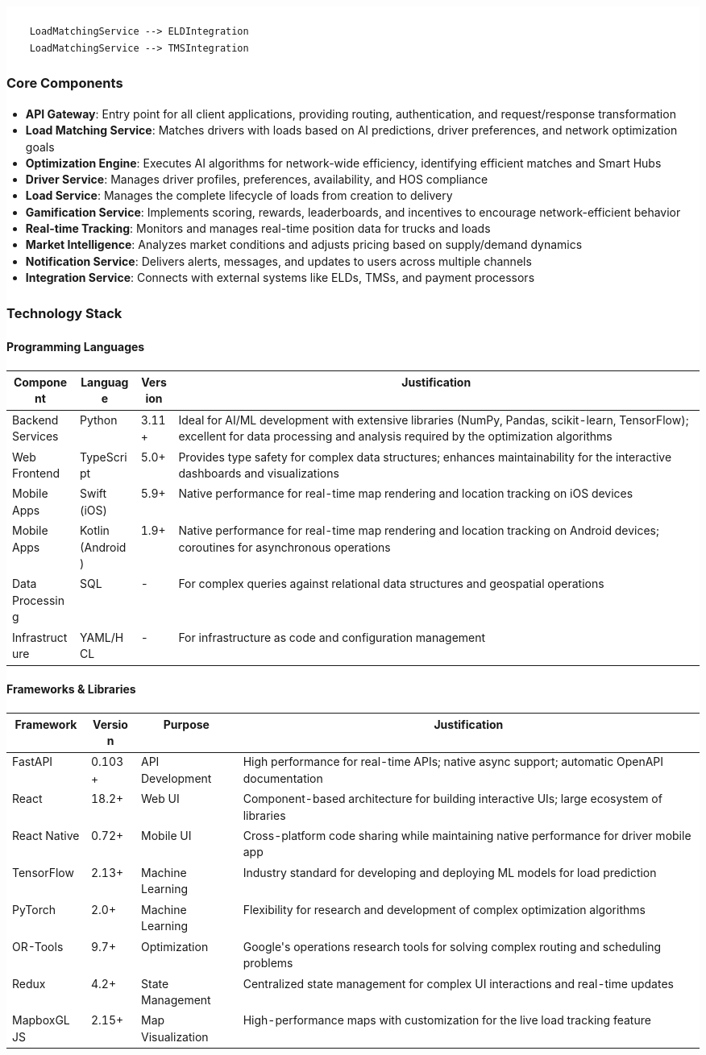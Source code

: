 ```mermaid
    
    LoadMatchingService --> ELDIntegration
    LoadMatchingService --> TMSIntegration
```

### Core Components

- **API Gateway**: Entry point for all client applications, providing routing, authentication, and request/response transformation
- **Load Matching Service**: Matches drivers with loads based on AI predictions, driver preferences, and network optimization goals
- **Optimization Engine**: Executes AI algorithms for network-wide efficiency, identifying efficient matches and Smart Hubs
- **Driver Service**: Manages driver profiles, preferences, availability, and HOS compliance
- **Load Service**: Manages the complete lifecycle of loads from creation to delivery
- **Gamification Service**: Implements scoring, rewards, leaderboards, and incentives to encourage network-efficient behavior
- **Real-time Tracking**: Monitors and manages real-time position data for trucks and loads
- **Market Intelligence**: Analyzes market conditions and adjusts pricing based on supply/demand dynamics
- **Notification Service**: Delivers alerts, messages, and updates to users across multiple channels
- **Integration Service**: Connects with external systems like ELDs, TMSs, and payment processors

### Technology Stack

#### Programming Languages

| Component | Language | Version | Justification |
|-----------|----------|---------|---------------|
| Backend Services | Python | 3.11+ | Ideal for AI/ML development with extensive libraries (NumPy, Pandas, scikit-learn, TensorFlow); excellent for data processing and analysis required by the optimization algorithms |
| Web Frontend | TypeScript | 5.0+ | Provides type safety for complex data structures; enhances maintainability for the interactive dashboards and visualizations |
| Mobile Apps | Swift (iOS) | 5.9+ | Native performance for real-time map rendering and location tracking on iOS devices |
| Mobile Apps | Kotlin (Android) | 1.9+ | Native performance for real-time map rendering and location tracking on Android devices; coroutines for asynchronous operations |
| Data Processing | SQL | - | For complex queries against relational data structures and geospatial operations |
| Infrastructure | YAML/HCL | - | For infrastructure as code and configuration management |

#### Frameworks & Libraries

| Framework | Version | Purpose | Justification |
|-----------|---------|---------|---------------|
| FastAPI | 0.103+ | API Development | High performance for real-time APIs; native async support; automatic OpenAPI documentation |
| React | 18.2+ | Web UI | Component-based architecture for building interactive UIs; large ecosystem of libraries |
| React Native | 0.72+ | Mobile UI | Cross-platform code sharing while maintaining native performance for driver mobile app |
| TensorFlow | 2.13+ | Machine Learning | Industry standard for developing and deploying ML models for load prediction |
| PyTorch | 2.0+ | Machine Learning | Flexibility for research and development of complex optimization algorithms |
| OR-Tools | 9.7+ | Optimization | Google's operations research tools for solving complex routing and scheduling problems |
| Redux | 4.2+ | State Management | Centralized state management for complex UI interactions and real-time updates |
| MapboxGL JS | 2.15+ | Map Visualization | High-performance maps with customization for the live load tracking feature |
